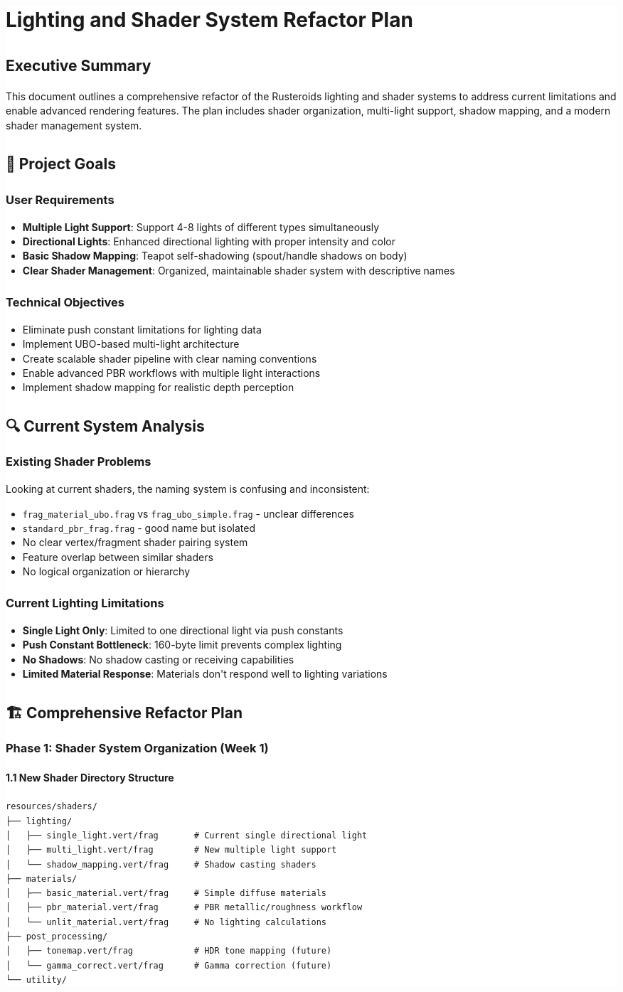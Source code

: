 # Lighting and Shader System Refactor Plan

## Executive Summary

This document outlines a comprehensive refactor of the Rusteroids lighting and shader systems to address current limitations and enable advanced rendering features. The plan includes shader organization, multi-light support, shadow mapping, and a modern shader management system.

## 🎯 Project Goals

### User Requirements
- **Multiple Light Support**: Support 4-8 lights of different types simultaneously
- **Directional Lights**: Enhanced directional lighting with proper intensity and color
- **Basic Shadow Mapping**: Teapot self-shadowing (spout/handle shadows on body)
- **Clear Shader Management**: Organized, maintainable shader system with descriptive names

### Technical Objectives
- Eliminate push constant limitations for lighting data
- Implement UBO-based multi-light architecture
- Create scalable shader pipeline with clear naming conventions
- Enable advanced PBR workflows with multiple light interactions
- Implement shadow mapping for realistic depth perception

## 🔍 Current System Analysis

### Existing Shader Problems
Looking at current shaders, the naming system is confusing and inconsistent:

- `frag_material_ubo.frag` vs `frag_ubo_simple.frag` - unclear differences
- `standard_pbr_frag.frag` - good name but isolated
- No clear vertex/fragment shader pairing system
- Feature overlap between similar shaders
- No logical organization or hierarchy

### Current Lighting Limitations
- **Single Light Only**: Limited to one directional light via push constants
- **Push Constant Bottleneck**: 160-byte limit prevents complex lighting
- **No Shadows**: No shadow casting or receiving capabilities
- **Limited Material Response**: Materials don't respond well to lighting variations

## 🏗️ Comprehensive Refactor Plan

### **Phase 1: Shader System Organization (Week 1)**

#### 1.1 New Shader Directory Structure
```
resources/shaders/
├── lighting/
│   ├── single_light.vert/frag       # Current single directional light
│   ├── multi_light.vert/frag        # New multiple light support
│   └── shadow_mapping.vert/frag     # Shadow casting shaders
├── materials/
│   ├── basic_material.vert/frag     # Simple diffuse materials
│   ├── pbr_material.vert/frag       # PBR metallic/roughness workflow
│   └── unlit_material.vert/frag     # No lighting calculations
├── post_processing/
│   ├── tonemap.vert/frag            # HDR tone mapping (future)
│   └── gamma_correct.vert/frag      # Gamma correction (future)
└── utility/
```